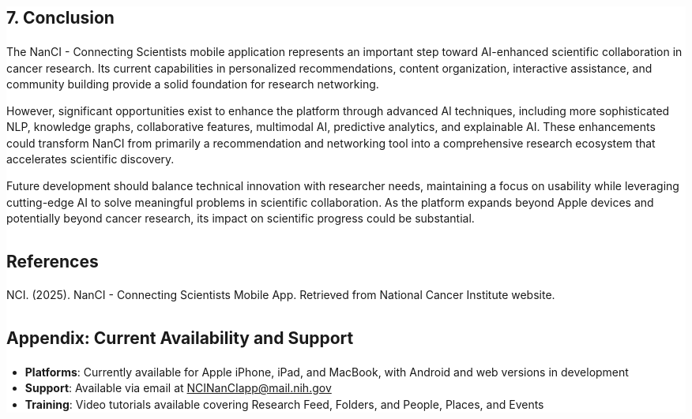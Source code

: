 ## 7. Conclusion

The NanCI - Connecting Scientists mobile application represents an important step toward AI-enhanced scientific collaboration in cancer research. Its current capabilities in personalized recommendations, content organization, interactive assistance, and community building provide a solid foundation for research networking.

However, significant opportunities exist to enhance the platform through advanced AI techniques, including more sophisticated NLP, knowledge graphs, collaborative features, multimodal AI, predictive analytics, and explainable AI. These enhancements could transform NanCI from primarily a recommendation and networking tool into a comprehensive research ecosystem that accelerates scientific discovery.

Future development should balance technical innovation with researcher needs, maintaining a focus on usability while leveraging cutting-edge AI to solve meaningful problems in scientific collaboration. As the platform expands beyond Apple devices and potentially beyond cancer research, its impact on scientific progress could be substantial.

## References

NCI. (2025). NanCI - Connecting Scientists Mobile App. Retrieved from National Cancer Institute website.


## Appendix: Current Availability and Support

- **Platforms**: Currently available for Apple iPhone, iPad, and MacBook, with Android and web versions in development
- **Support**: Available via email at NCINanCIapp@mail.nih.gov
- **Training**: Video tutorials available covering Research Feed, Folders, and People, Places, and Events

